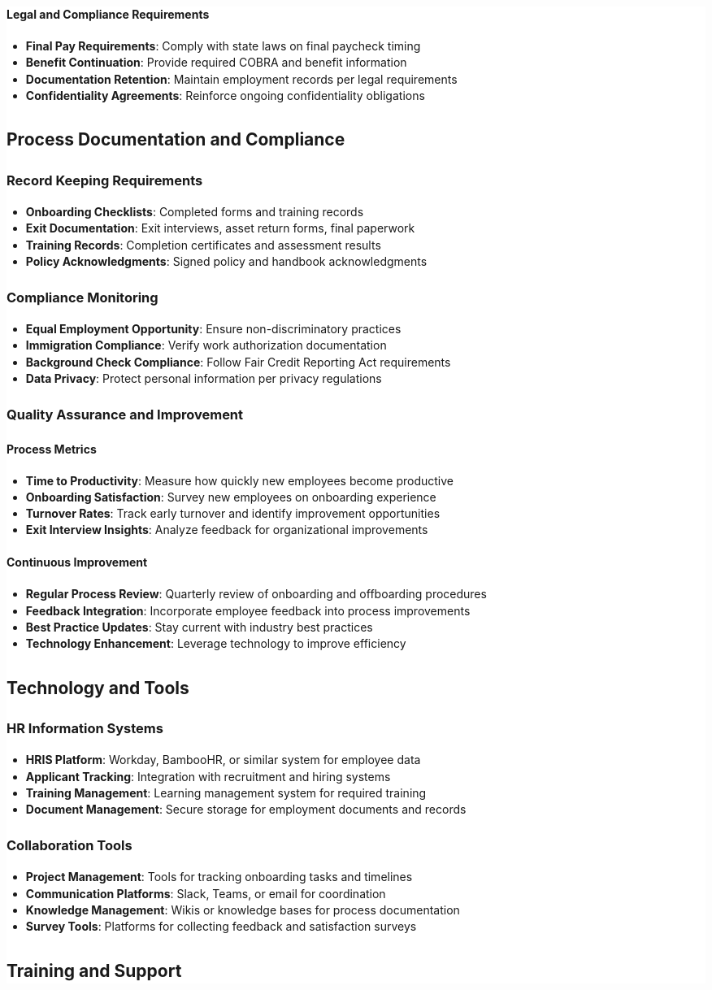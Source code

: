 #### Legal and Compliance Requirements
- **Final Pay Requirements**: Comply with state laws on final paycheck timing
- **Benefit Continuation**: Provide required COBRA and benefit information
- **Documentation Retention**: Maintain employment records per legal requirements
- **Confidentiality Agreements**: Reinforce ongoing confidentiality obligations

## Process Documentation and Compliance

### Record Keeping Requirements
- **Onboarding Checklists**: Completed forms and training records
- **Exit Documentation**: Exit interviews, asset return forms, final paperwork
- **Training Records**: Completion certificates and assessment results
- **Policy Acknowledgments**: Signed policy and handbook acknowledgments

### Compliance Monitoring
- **Equal Employment Opportunity**: Ensure non-discriminatory practices
- **Immigration Compliance**: Verify work authorization documentation
- **Background Check Compliance**: Follow Fair Credit Reporting Act requirements
- **Data Privacy**: Protect personal information per privacy regulations

### Quality Assurance and Improvement

#### Process Metrics
- **Time to Productivity**: Measure how quickly new employees become productive
- **Onboarding Satisfaction**: Survey new employees on onboarding experience
- **Turnover Rates**: Track early turnover and identify improvement opportunities
- **Exit Interview Insights**: Analyze feedback for organizational improvements

#### Continuous Improvement
- **Regular Process Review**: Quarterly review of onboarding and offboarding procedures
- **Feedback Integration**: Incorporate employee feedback into process improvements
- **Best Practice Updates**: Stay current with industry best practices
- **Technology Enhancement**: Leverage technology to improve efficiency

## Technology and Tools

### HR Information Systems
- **HRIS Platform**: Workday, BambooHR, or similar system for employee data
- **Applicant Tracking**: Integration with recruitment and hiring systems
- **Training Management**: Learning management system for required training
- **Document Management**: Secure storage for employment documents and records

### Collaboration Tools
- **Project Management**: Tools for tracking onboarding tasks and timelines
- **Communication Platforms**: Slack, Teams, or email for coordination
- **Knowledge Management**: Wikis or knowledge bases for process documentation
- **Survey Tools**: Platforms for collecting feedback and satisfaction surveys

## Training and Support
